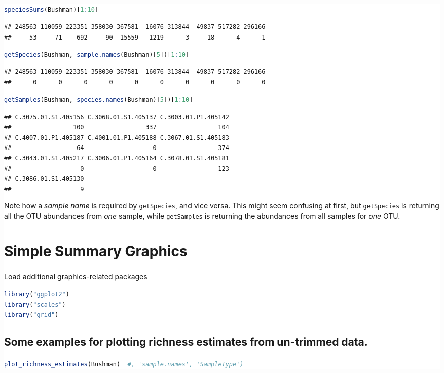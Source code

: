```r
speciesSums(Bushman)[1:10]
```

```
## 248563 110059 223351 358030 367581  16076 313844  49837 517282 296166 
##     53     71    692     90  15559   1219      3     18      4      1 
```

```r
getSpecies(Bushman, sample.names(Bushman)[5])[1:10]
```

```
## 248563 110059 223351 358030 367581  16076 313844  49837 517282 296166 
##      0      0      0      0      0      0      0      0      0      0 
```

```r
getSamples(Bushman, species.names(Bushman)[5])[1:10]
```

```
## C.3075.01.S1.405156 C.3068.01.S1.405137 C.3003.01.P1.405142 
##                 100                 337                 104 
## C.4007.01.P1.405187 C.4001.01.P1.405188 C.3067.01.S1.405183 
##                  64                   0                 374 
## C.3043.01.S1.405217 C.3006.01.P1.405164 C.3078.01.S1.405181 
##                   0                   0                 123 
## C.3086.01.S1.405130 
##                   9 
```


Note how a *sample name* is required by `getSpecies`, and vice versa. This might seem confusing at first, but `getSpecies` is returning all the OTU abundances from *one* sample, while `getSamples` is returning the abundances from all samples for *one* OTU.


# Simple Summary Graphics
Load additional graphics-related packages

```r
library("ggplot2")
library("scales")
library("grid")
```


##  Some examples for plotting richness estimates from un-trimmed data.

```r
plot_richness_estimates(Bushman)  #, 'sample.names', 'SampleType')
```
